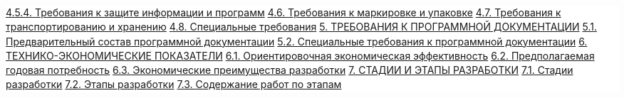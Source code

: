 [4.5.4. Требования к защите информации и программ](https://github.com/Ki11Rea1/IVBO1017/blob/ICACLS/%D0%A2%D0%97%20%D0%97%D0%B0%D0%BA%D0%B8%D1%80%D0%BE%D0%B2%20%D0%9A.%D0%9B.md#454-%D1%82%D1%80%D0%B5%D0%B1%D0%BE%D0%B2%D0%B0%D0%BD%D0%B8%D1%8F-%D0%BA-%D0%B7%D0%B0%D1%89%D0%B8%D1%82%D0%B5-%D0%B8%D0%BD%D1%84%D0%BE%D1%80%D0%BC%D0%B0%D1%86%D0%B8%D0%B8-%D0%B8-%D0%BF%D1%80%D0%BE%D0%B3%D1%80%D0%B0%D0%BC%D0%BC)
[4.6. Требования к маркировке и упаковке](https://github.com/Ki11Rea1/IVBO1017/blob/ICACLS/%D0%A2%D0%97%20%D0%97%D0%B0%D0%BA%D0%B8%D1%80%D0%BE%D0%B2%20%D0%9A.%D0%9B.md#46-%D1%82%D1%80%D0%B5%D0%B1%D0%BE%D0%B2%D0%B0%D0%BD%D0%B8%D1%8F-%D0%BA-%D0%BC%D0%B0%D1%80%D0%BA%D0%B8%D1%80%D0%BE%D0%B2%D0%BA%D0%B5-%D0%B8-%D1%83%D0%BF%D0%B0%D0%BA%D0%BE%D0%B2%D0%BA%D0%B5)
[4.7. Требования к транспортированию и хранению](https://github.com/Ki11Rea1/IVBO1017/blob/ICACLS/%D0%A2%D0%97%20%D0%97%D0%B0%D0%BA%D0%B8%D1%80%D0%BE%D0%B2%20%D0%9A.%D0%9B.md#47-%D1%82%D1%80%D0%B5%D0%B1%D0%BE%D0%B2%D0%B0%D0%BD%D0%B8%D1%8F-%D0%BA-%D1%82%D1%80%D0%B0%D0%BD%D1%81%D0%BF%D0%BE%D1%80%D1%82%D0%B8%D1%80%D0%BE%D0%B2%D0%B0%D0%BD%D0%B8%D1%8E-%D0%B8-%D1%85%D1%80%D0%B0%D0%BD%D0%B5%D0%BD%D0%B8%D1%8E)
[4.8. Специальные требования](https://github.com/Ki11Rea1/IVBO1017/blob/ICACLS/%D0%A2%D0%97%20%D0%97%D0%B0%D0%BA%D0%B8%D1%80%D0%BE%D0%B2%20%D0%9A.%D0%9B.md#48-%D1%81%D0%BF%D0%B5%D1%86%D0%B8%D0%B0%D0%BB%D1%8C%D0%BD%D1%8B%D0%B5-%D1%82%D1%80%D0%B5%D0%B1%D0%BE%D0%B2%D0%B0%D0%BD%D0%B8%D1%8F)
[5. ТРЕБОВАНИЯ К ПРОГРАММНОЙ ДОКУМЕНТАЦИИ](https://github.com/Ki11Rea1/IVBO1017/blob/ICACLS/%D0%A2%D0%97%20%D0%97%D0%B0%D0%BA%D0%B8%D1%80%D0%BE%D0%B2%20%D0%9A.%D0%9B.md#5-%D1%82%D1%80%D0%B5%D0%B1%D0%BE%D0%B2%D0%B0%D0%BD%D0%B8%D1%8F-%D0%BA-%D0%BF%D1%80%D0%BE%D0%B3%D1%80%D0%B0%D0%BC%D0%BC%D0%BD%D0%BE%D0%B9-%D0%B4%D0%BE%D0%BA%D1%83%D0%BC%D0%B5%D0%BD%D1%82%D0%B0%D1%86%D0%B8%D0%B8)
[5.1. Предварительный состав программной документации](https://github.com/Ki11Rea1/IVBO1017/blob/ICACLS/%D0%A2%D0%97%20%D0%97%D0%B0%D0%BA%D0%B8%D1%80%D0%BE%D0%B2%20%D0%9A.%D0%9B.md#51-%D0%BF%D1%80%D0%B5%D0%B4%D0%B2%D0%B0%D1%80%D0%B8%D1%82%D0%B5%D0%BB%D1%8C%D0%BD%D1%8B%D0%B9-%D1%81%D0%BE%D1%81%D1%82%D0%B0%D0%B2-%D0%BF%D1%80%D0%BE%D0%B3%D1%80%D0%B0%D0%BC%D0%BC%D0%BD%D0%BE%D0%B9-%D0%B4%D0%BE%D0%BA%D1%83%D0%BC%D0%B5%D0%BD%D1%82%D0%B0%D1%86%D0%B8%D0%B8)
[5.2. Специальные требования к программной документации](https://github.com/Ki11Rea1/IVBO1017/blob/ICACLS/%D0%A2%D0%97%20%D0%97%D0%B0%D0%BA%D0%B8%D1%80%D0%BE%D0%B2%20%D0%9A.%D0%9B.md#52-%D1%81%D0%BF%D0%B5%D1%86%D0%B8%D0%B0%D0%BB%D1%8C%D0%BD%D1%8B%D0%B5-%D1%82%D1%80%D0%B5%D0%B1%D0%BE%D0%B2%D0%B0%D0%BD%D0%B8%D1%8F-%D0%BA-%D0%BF%D1%80%D0%BE%D0%B3%D1%80%D0%B0%D0%BC%D0%BC%D0%BD%D0%BE%D0%B9-%D0%B4%D0%BE%D0%BA%D1%83%D0%BC%D0%B5%D0%BD%D1%82%D0%B0%D1%86%D0%B8%D0%B8)
[6. ТЕХНИКО-ЭКОНОМИЧЕСКИЕ ПОКАЗАТЕЛИ](https://github.com/Ki11Rea1/IVBO1017/blob/ICACLS/%D0%A2%D0%97%20%D0%97%D0%B0%D0%BA%D0%B8%D1%80%D0%BE%D0%B2%20%D0%9A.%D0%9B.md#6-%D1%82%D0%B5%D1%85%D0%BD%D0%B8%D0%BA%D0%BE-%D1%8D%D0%BA%D0%BE%D0%BD%D0%BE%D0%BC%D0%B8%D1%87%D0%B5%D1%81%D0%BA%D0%B8%D0%B5-%D0%BF%D0%BE%D0%BA%D0%B0%D0%B7%D0%B0%D1%82%D0%B5%D0%BB%D0%B8)
[6.1. Ориентировочная экономическая эффективность](https://github.com/Ki11Rea1/IVBO1017/blob/ICACLS/%D0%A2%D0%97%20%D0%97%D0%B0%D0%BA%D0%B8%D1%80%D0%BE%D0%B2%20%D0%9A.%D0%9B.md#61-%D0%BE%D1%80%D0%B8%D0%B5%D0%BD%D1%82%D0%B8%D1%80%D0%BE%D0%B2%D0%BE%D1%87%D0%BD%D0%B0%D1%8F-%D1%8D%D0%BA%D0%BE%D0%BD%D0%BE%D0%BC%D0%B8%D1%87%D0%B5%D1%81%D0%BA%D0%B0%D1%8F-%D1%8D%D1%84%D1%84%D0%B5%D0%BA%D1%82%D0%B8%D0%B2%D0%BD%D0%BE%D1%81%D1%82%D1%8C)
[6.2. Предполагаемая годовая потребность](https://github.com/Ki11Rea1/IVBO1017/blob/ICACLS/%D0%A2%D0%97%20%D0%97%D0%B0%D0%BA%D0%B8%D1%80%D0%BE%D0%B2%20%D0%9A.%D0%9B.md#62-%D0%BF%D1%80%D0%B5%D0%B4%D0%BF%D0%BE%D0%BB%D0%B0%D0%B3%D0%B0%D0%B5%D0%BC%D0%B0%D1%8F-%D0%B3%D0%BE%D0%B4%D0%BE%D0%B2%D0%B0%D1%8F-%D0%BF%D0%BE%D1%82%D1%80%D0%B5%D0%B1%D0%BD%D0%BE%D1%81%D1%82%D1%8C)
[6.3. Экономические преимущества разработки](https://github.com/Ki11Rea1/IVBO1017/blob/ICACLS/%D0%A2%D0%97%20%D0%97%D0%B0%D0%BA%D0%B8%D1%80%D0%BE%D0%B2%20%D0%9A.%D0%9B.md#63-%D1%8D%D0%BA%D0%BE%D0%BD%D0%BE%D0%BC%D0%B8%D1%87%D0%B5%D1%81%D0%BA%D0%B8%D0%B5-%D0%BF%D1%80%D0%B5%D0%B8%D0%BC%D1%83%D1%89%D0%B5%D1%81%D1%82%D0%B2%D0%B0-%D1%80%D0%B0%D0%B7%D1%80%D0%B0%D0%B1%D0%BE%D1%82%D0%BA%D0%B8)
[7. СТАДИИ И ЭТАПЫ РАЗРАБОТКИ](https://github.com/Ki11Rea1/IVBO1017/blob/ICACLS/%D0%A2%D0%97%20%D0%97%D0%B0%D0%BA%D0%B8%D1%80%D0%BE%D0%B2%20%D0%9A.%D0%9B.md#7-%D1%81%D1%82%D0%B0%D0%B4%D0%B8%D0%B8-%D0%B8-%D1%8D%D1%82%D0%B0%D0%BF%D1%8B-%D1%80%D0%B0%D0%B7%D1%80%D0%B0%D0%B1%D0%BE%D1%82%D0%BA%D0%B8)
[7.1. Стадии разработки](https://github.com/Ki11Rea1/IVBO1017/blob/ICACLS/%D0%A2%D0%97%20%D0%97%D0%B0%D0%BA%D0%B8%D1%80%D0%BE%D0%B2%20%D0%9A.%D0%9B.md#71-%D1%81%D1%82%D0%B0%D0%B4%D0%B8%D0%B8-%D1%80%D0%B0%D0%B7%D1%80%D0%B0%D0%B1%D0%BE%D1%82%D0%BA%D0%B8)
[7.2. Этапы разработки](https://github.com/Ki11Rea1/IVBO1017/blob/ICACLS/%D0%A2%D0%97%20%D0%97%D0%B0%D0%BA%D0%B8%D1%80%D0%BE%D0%B2%20%D0%9A.%D0%9B.md#72-%D1%8D%D1%82%D0%B0%D0%BF%D1%8B-%D1%80%D0%B0%D0%B7%D1%80%D0%B0%D0%B1%D0%BE%D1%82%D0%BA%D0%B8)
[7.3. Содержание работ по этапам](https://github.com/Ki11Rea1/IVBO1017/blob/ICACLS/%D0%A2%D0%97%20%D0%97%D0%B0%D0%BA%D0%B8%D1%80%D0%BE%D0%B2%20%D0%9A.%D0%9B.md#73-%D1%81%D0%BE%D0%B4%D0%B5%D1%80%D0%B6%D0%B0%D0%BD%D0%B8%D0%B5-%D1%80%D0%B0%D0%B1%D0%BE%D1%82-%D0%BF%D0%BE-%D1%8D%D1%82%D0%B0%D0%BF%D0%B0%D0%BC)